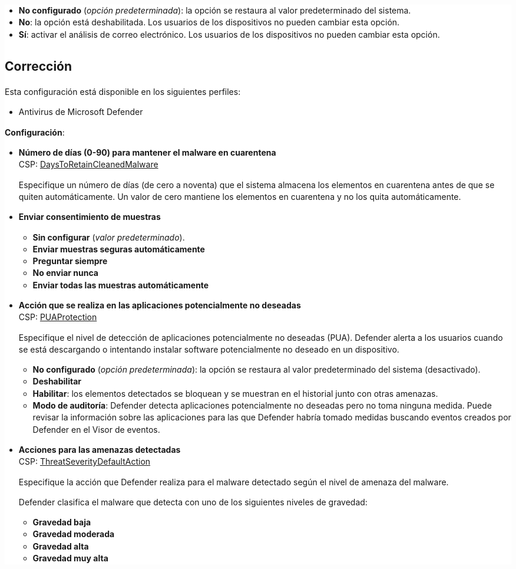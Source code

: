   - **No configurado** (*opción predeterminada*): la opción se restaura al valor predeterminado del sistema.
  - **No**: la opción está deshabilitada. Los usuarios de los dispositivos no pueden cambiar esta opción.
  - **Sí**: activar el análisis de correo electrónico. Los usuarios de los dispositivos no pueden cambiar esta opción.

## <a name="remediation"></a>Corrección

Esta configuración está disponible en los siguientes perfiles:

- Antivirus de Microsoft Defender

**Configuración**:

- **Número de días (0-90) para mantener el malware en cuarentena**  
  CSP: [DaysToRetainCleanedMalware](https://go.microsoft.com/fwlink/?linkid=2114055)

  Especifique un número de días (de cero a noventa) que el sistema almacena los elementos en cuarentena antes de que se quiten automáticamente. Un valor de cero mantiene los elementos en cuarentena y no los quita automáticamente.

- **Enviar consentimiento de muestras**  

  - **Sin configurar** (*valor predeterminado*).
  - **Enviar muestras seguras automáticamente**
  - **Preguntar siempre**
  - **No enviar nunca**
  - **Enviar todas las muestras automáticamente**

- **Acción que se realiza en las aplicaciones potencialmente no deseadas**  
  CSP: [PUAProtection](https://go.microsoft.com/fwlink/?linkid=2114051)

  Especifique el nivel de detección de aplicaciones potencialmente no deseadas (PUA). Defender alerta a los usuarios cuando se está descargando o intentando instalar software potencialmente no deseado en un dispositivo.

  - **No configurado** (*opción predeterminada*): la opción se restaura al valor predeterminado del sistema (desactivado).
  - **Deshabilitar**
  - **Habilitar**: los elementos detectados se bloquean y se muestran en el historial junto con otras amenazas.
  - **Modo de auditoría**: Defender detecta aplicaciones potencialmente no deseadas pero no toma ninguna medida. Puede revisar la información sobre las aplicaciones para las que Defender habría tomado medidas buscando eventos creados por Defender en el Visor de eventos.

- **Acciones para las amenazas detectadas**  
  CSP: [ThreatSeverityDefaultAction](https://go.microsoft.com/fwlink/?linkid=2113938)

  Especifique la acción que Defender realiza para el malware detectado según el nivel de amenaza del malware.
  
  Defender clasifica el malware que detecta con uno de los siguientes niveles de gravedad:
  - **Gravedad baja**
  - **Gravedad moderada**
  - **Gravedad alta**
  - **Gravedad muy alta**
